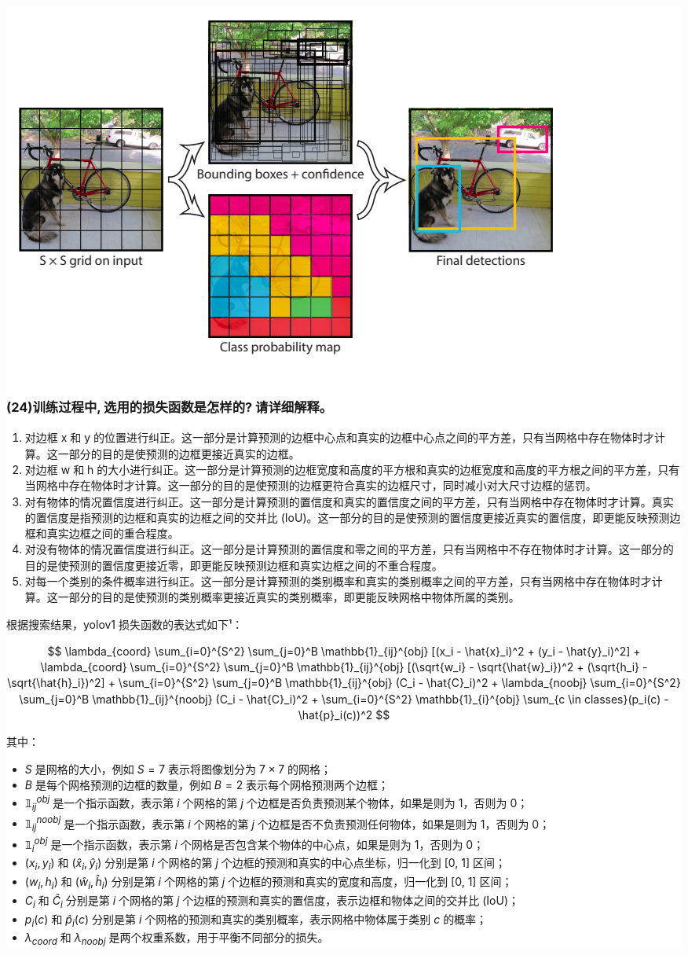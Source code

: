 ![](res/yolov1模型预测结果.png)
  

### (24)训练过程中, 选用的损失函数是怎样的? 请详细解释。


1. 对边框 x 和 y 的位置进行纠正。这一部分是计算预测的边框中心点和真实的边框中心点之间的平方差，只有当网格中存在物体时才计算。这一部分的目的是使预测的边框更接近真实的边框。
2. 对边框 w 和 h 的大小进行纠正。这一部分是计算预测的边框宽度和高度的平方根和真实的边框宽度和高度的平方根之间的平方差，只有当网格中存在物体时才计算。这一部分的目的是使预测的边框更符合真实的边框尺寸，同时减小对大尺寸边框的惩罚。
3. 对有物体的情况置信度进行纠正。这一部分是计算预测的置信度和真实的置信度之间的平方差，只有当网格中存在物体时才计算。真实的置信度是指预测的边框和真实的边框之间的交并比 (IoU)。这一部分的目的是使预测的置信度更接近真实的置信度，即更能反映预测边框和真实边框之间的重合程度。
4. 对没有物体的情况置信度进行纠正。这一部分是计算预测的置信度和零之间的平方差，只有当网格中不存在物体时才计算。这一部分的目的是使预测的置信度更接近零，即更能反映预测边框和真实边框之间的不重合程度。
5. 对每一个类别的条件概率进行纠正。这一部分是计算预测的类别概率和真实的类别概率之间的平方差，只有当网格中存在物体时才计算。这一部分的目的是使预测的类别概率更接近真实的类别概率，即更能反映网格中物体所属的类别。

根据搜索结果，yolov1 损失函数的表达式如下¹：

$$
\lambda_{coord} \sum_{i=0}^{S^2} \sum_{j=0}^B \mathbb{1}_{ij}^{obj} [(x_i - \hat{x}_i)^2 + (y_i - \hat{y}_i)^2] + \lambda_{coord} \sum_{i=0}^{S^2} \sum_{j=0}^B \mathbb{1}_{ij}^{obj} [(\sqrt{w_i} - \sqrt{\hat{w}_i})^2 + (\sqrt{h_i} - \sqrt{\hat{h}_i})^2] + \sum_{i=0}^{S^2} \sum_{j=0}^B \mathbb{1}_{ij}^{obj} (C_i - \hat{C}_i)^2 + \lambda_{noobj} \sum_{i=0}^{S^2} \sum_{j=0}^B \mathbb{1}_{ij}^{noobj} (C_i - \hat{C}_i)^2 + \sum_{i=0}^{S^2} \mathbb{1}_{i}^{obj} \sum_{c \in classes}(p_i(c) - \hat{p}_i(c))^2
$$

其中：

- $S$ 是网格的大小，例如 $S=7$ 表示将图像划分为 $7\times 7$ 的网格；
- $B$ 是每个网格预测的边框的数量，例如 $B=2$ 表示每个网格预测两个边框；
- $\mathbb{1}_{ij}^{obj}$ 是一个指示函数，表示第 $i$ 个网格的第 $j$ 个边框是否负责预测某个物体，如果是则为 1，否则为 0；
- $\mathbb{1}_{ij}^{noobj}$ 是一个指示函数，表示第 $i$ 个网格的第 $j$ 个边框是否不负责预测任何物体，如果是则为 1，否则为 0；
- $\mathbb{1}_{i}^{obj}$ 是一个指示函数，表示第 $i$ 个网格是否包含某个物体的中心点，如果是则为 1，否则为 0；
- $(x_i, y_i)$ 和 $(\hat{x}_i, \hat{y}_i)$ 分别是第 $i$ 个网格的第 $j$ 个边框的预测和真实的中心点坐标，归一化到 [0, 1] 区间；
- $(w_i, h_i)$ 和 $(\hat{w}_i, \hat{h}_i)$ 分别是第 $i$ 个网格的第 $j$ 个边框的预测和真实的宽度和高度，归一化到 [0, 1] 区间；
- $C_i$ 和 $\hat{C}_i$ 分别是第 $i$ 个网格的第 $j$ 个边框的预测和真实的置信度，表示边框和物体之间的交并比 (IoU)；
- $p_i(c)$ 和 $\hat{p}_i(c)$ 分别是第 $i$ 个网格的预测和真实的类别概率，表示网格中物体属于类别 $c$ 的概率；
- $\lambda_{coord}$ 和 $\lambda_{noobj}$ 是两个权重系数，用于平衡不同部分的损失。
